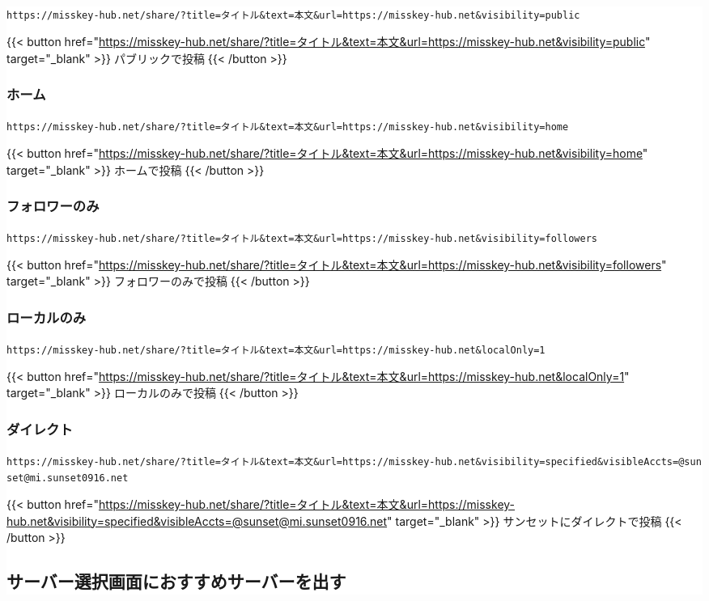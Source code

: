 ```plaintext
https://misskey-hub.net/share/?title=タイトル&text=本文&url=https://misskey-hub.net&visibility=public
```

{{< button href="https://misskey-hub.net/share/?title=タイトル&text=本文&url=https://misskey-hub.net&visibility=public" target="_blank" >}}
パブリックで投稿
{{< /button >}}

### ホーム

```plaintext
https://misskey-hub.net/share/?title=タイトル&text=本文&url=https://misskey-hub.net&visibility=home
```

{{< button href="https://misskey-hub.net/share/?title=タイトル&text=本文&url=https://misskey-hub.net&visibility=home" target="_blank" >}}
ホームで投稿
{{< /button >}}

### フォロワーのみ

```plaintext
https://misskey-hub.net/share/?title=タイトル&text=本文&url=https://misskey-hub.net&visibility=followers
```

{{< button href="https://misskey-hub.net/share/?title=タイトル&text=本文&url=https://misskey-hub.net&visibility=followers" target="_blank" >}}
フォロワーのみで投稿
{{< /button >}}

### ローカルのみ

```plaintext
https://misskey-hub.net/share/?title=タイトル&text=本文&url=https://misskey-hub.net&localOnly=1
```

{{< button href="https://misskey-hub.net/share/?title=タイトル&text=本文&url=https://misskey-hub.net&localOnly=1" target="_blank" >}}
ローカルのみで投稿
{{< /button >}}

### ダイレクト

```plaintext
https://misskey-hub.net/share/?title=タイトル&text=本文&url=https://misskey-hub.net&visibility=specified&visibleAccts=@sunset@mi.sunset0916.net
```

{{< button href="https://misskey-hub.net/share/?title=タイトル&text=本文&url=https://misskey-hub.net&visibility=specified&visibleAccts=@sunset@mi.sunset0916.net" target="_blank" >}}
サンセットにダイレクトで投稿
{{< /button >}}

## サーバー選択画面におすすめサーバーを出す
